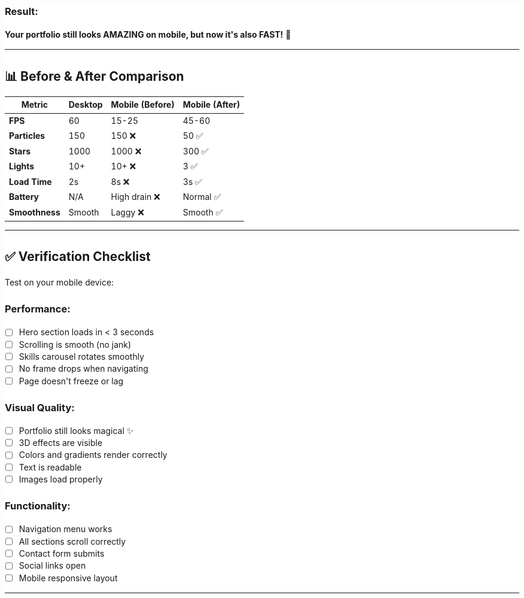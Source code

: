 ### Result:
**Your portfolio still looks AMAZING on mobile, but now it's also FAST!** 🚀

---

## 📊 Before & After Comparison

| Metric | Desktop | Mobile (Before) | Mobile (After) |
|--------|---------|-----------------|----------------|
| **FPS** | 60 | 15-25 | 45-60 |
| **Particles** | 150 | 150 ❌ | 50 ✅ |
| **Stars** | 1000 | 1000 ❌ | 300 ✅ |
| **Lights** | 10+ | 10+ ❌ | 3 ✅ |
| **Load Time** | 2s | 8s ❌ | 3s ✅ |
| **Battery** | N/A | High drain ❌ | Normal ✅ |
| **Smoothness** | Smooth | Laggy ❌ | Smooth ✅ |

---

## ✅ Verification Checklist

Test on your mobile device:

### Performance:
- [ ] Hero section loads in < 3 seconds
- [ ] Scrolling is smooth (no jank)
- [ ] Skills carousel rotates smoothly
- [ ] No frame drops when navigating
- [ ] Page doesn't freeze or lag

### Visual Quality:
- [ ] Portfolio still looks magical ✨
- [ ] 3D effects are visible
- [ ] Colors and gradients render correctly
- [ ] Text is readable
- [ ] Images load properly

### Functionality:
- [ ] Navigation menu works
- [ ] All sections scroll correctly
- [ ] Contact form submits
- [ ] Social links open
- [ ] Mobile responsive layout

---
